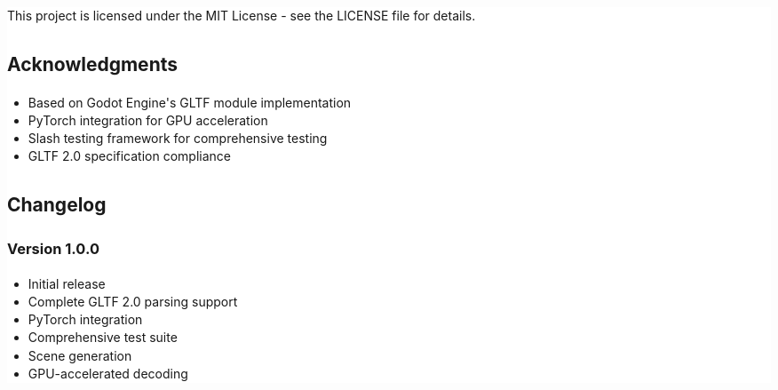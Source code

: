This project is licensed under the MIT License - see the LICENSE file for details.

## Acknowledgments

- Based on Godot Engine's GLTF module implementation
- PyTorch integration for GPU acceleration
- Slash testing framework for comprehensive testing
- GLTF 2.0 specification compliance

## Changelog

### Version 1.0.0
- Initial release
- Complete GLTF 2.0 parsing support
- PyTorch integration
- Comprehensive test suite
- Scene generation
- GPU-accelerated decoding
